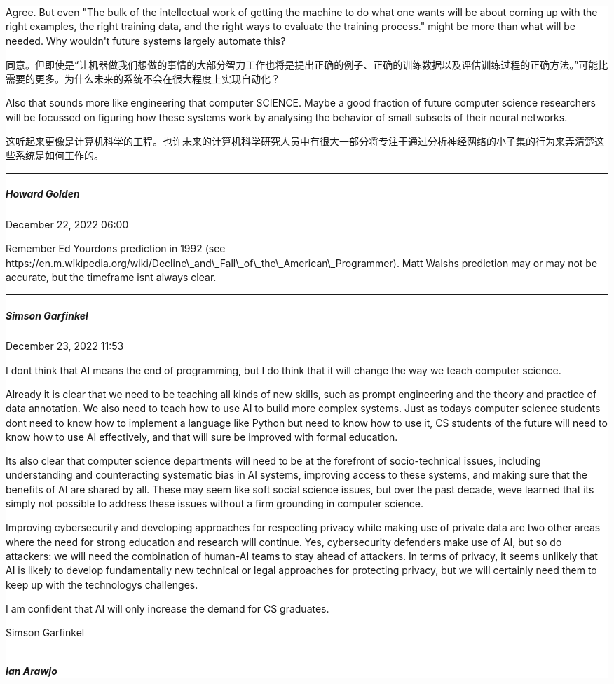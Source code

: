 Agree. But even "The bulk of the intellectual work of getting the machine to do what one wants will be about coming up with the right examples, the right training data, and the right ways to evaluate the training process." might be more than what will be needed. Why wouldn't future systems largely automate this?

同意。但即使是“让机器做我们想做的事情的大部分智力工作也将是提出正确的例子、正确的训练数据以及评估训练过程的正确方法。”可能比需要的更多。为什么未来的系统不会在很大程度上实现自动化？

Also that sounds more like engineering that computer SCIENCE. Maybe a good fraction of future computer science researchers will be focussed on figuring how these systems work by analysing the behavior of small subsets of their neural networks.

这听起来更像是计算机科学的工程。也许未来的计算机科学研究人员中有很大一部分将专注于通过分析神经网络的小子集的行为来弄清楚这些系统是如何工作的。

___

##### Howard Golden

December 22, 2022 06:00

Remember Ed Yourdons prediction in 1992 (see https://en.m.wikipedia.org/wiki/Decline\_and\_Fall\_of\_the\_American\_Programmer). Matt Walshs prediction may or may not be accurate, but the timeframe isnt always clear.

___

##### Simson Garfinkel

December 23, 2022 11:53

I dont think that AI means the end of programming, but I do think that it will change the way we teach computer science.

Already it is clear that we need to be teaching all kinds of new skills, such as prompt engineering and the theory and practice of data annotation. We also need to teach how to use AI to build more complex systems. Just as todays computer science students dont need to know how to implement a language like Python but need to know how to use it, CS students of the future will need to know how to use AI effectively, and that will sure be improved with formal education.

Its also clear that computer science departments will need to be at the forefront of socio-technical issues, including understanding and counteracting systematic bias in AI systems, improving access to these systems, and making sure that the benefits of AI are shared by all. These may seem like soft social science issues, but over the past decade, weve learned that its simply not possible to address these issues without a firm grounding in computer science.

Improving cybersecurity and developing approaches for respecting privacy while making use of private data are two other areas where the need for strong education and research will continue. Yes, cybersecurity defenders make use of AI, but so do attackers: we will need the combination of human-AI teams to stay ahead of attackers. In terms of privacy, it seems unlikely that AI is likely to develop fundamentally new technical or legal approaches for protecting privacy, but we will certainly need them to keep up with the technologys challenges.

I am confident that AI will only increase the demand for CS graduates.

Simson Garfinkel

___

##### Ian Arawjo
